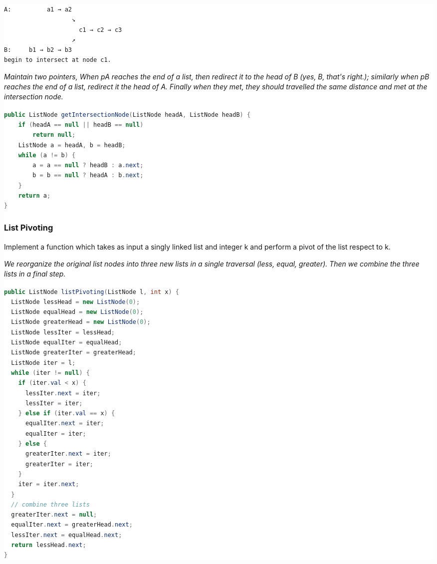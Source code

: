 ```
A:          a1 → a2
                   ↘
                     c1 → c2 → c3
                   ↗            
B:     b1 → b2 → b3
begin to intersect at node c1.
```

_Maintain two pointers, When pA reaches the end of a list, then redirect it to the head of B (yes, B, that's right.); similarly when pB reaches the end of a list, redirect it the head of A. Finally when they met, they should travelled the same distance and met at the intersection node._

```java
public ListNode getIntersectionNode(ListNode headA, ListNode headB) {
    if (headA == null || headB == null)
        return null;  
    ListNode a = headA, b = headB;
    while (a != b) {
        a = a == null ? headB : a.next;
        b = b == null ? headA : b.next;
    }
    return a;
}
```


### List Pivoting

Implement a function which takes as input a singly linked list and integer k and perform a pivot of the list respect to k.

_We reorganize the original list nodes into three new lists in a single traversal (less, equal, greater). Then we combine the three lists in a final step._

```java
public ListNode listPivoting(ListNode l, int x) {
  ListNode lessHead = new ListNode(0);
  ListNode equalHead = new ListNode(0);
  ListNode greaterHead = new ListNode(0);
  ListNode lessIter = lessHead;
  ListNode equalIter = equalHead;
  ListNode greaterIter = greaterHead;
  ListNode iter = l;
  while (iter != null) {
    if (iter.val < x) {
      lessIter.next = iter;
      lessIter = iter;
    } else if (iter.val == x) {
      equalIter.next = iter;
      equalIter = iter;
    } else {
      greaterIter.next = iter;
      greaterIter = iter;
    }
    iter = iter.next;
  }
  // combine three lists
  greaterIter.next = null;
  equalIter.next = greaterHead.next;
  lessIter.next = equalHead.next;
  return lessHead.next;
}
```
